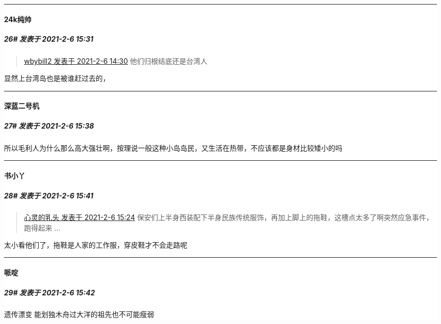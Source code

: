 



*****

####  24k纯帅  
##### 26#       发表于 2021-2-6 15:31



<blockquote><a href="httphttps://bbs.saraba1st.com/2b/forum.php?mod=redirect&amp;goto=findpost&amp;pid=50256317&amp;ptid=1986561" target="_blank">wbybill2 发表于 2021-2-6 14:30</a>
他们归根结底还是台湾人</blockquote>
显然上台湾岛也是被谁赶过去的，







*****

####  深蓝二号机  
##### 27#       发表于 2021-2-6 15:38




所以毛利人为什么那么高大强壮啊，按理说一般这种小岛岛民，又生活在热带，不应该都是身材比较矮小的吗







*****

####  书小丫  
##### 28#       发表于 2021-2-6 15:41



<blockquote><a href="httphttps://bbs.saraba1st.com/2b/forum.php?mod=redirect&amp;goto=findpost&amp;pid=50256684&amp;ptid=1986561" target="_blank">心灵的乳头 发表于 2021-2-6 15:24</a>
保安们上半身西装配下半身民族传统服饰，再加上脚上的拖鞋，这槽点太多了啊突然应急事件，跑得起来 ...</blockquote>
太小看他们了，拖鞋是人家的工作服，穿皮鞋才不会走路呢







*****

####  哌啶  
##### 29#       发表于 2021-2-6 15:42




遗传漂变
能划独木舟过大洋的祖先也不可能瘦弱
